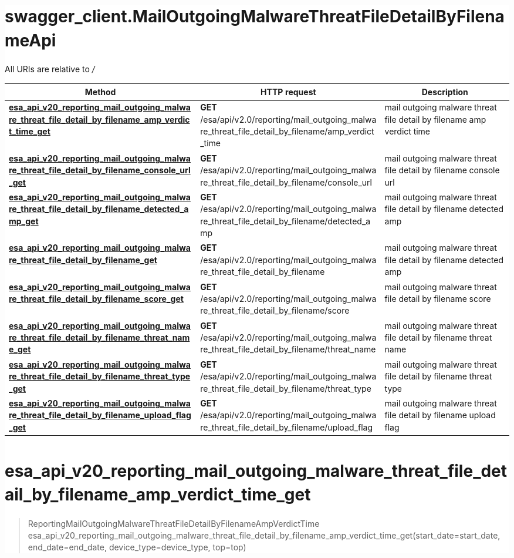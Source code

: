 # swagger_client.MailOutgoingMalwareThreatFileDetailByFilenameApi

All URIs are relative to */*

Method | HTTP request | Description
------------- | ------------- | -------------
[**esa_api_v20_reporting_mail_outgoing_malware_threat_file_detail_by_filename_amp_verdict_time_get**](MailOutgoingMalwareThreatFileDetailByFilenameApi.md#esa_api_v20_reporting_mail_outgoing_malware_threat_file_detail_by_filename_amp_verdict_time_get) | **GET** /esa/api/v2.0/reporting/mail_outgoing_malware_threat_file_detail_by_filename/amp_verdict_time | mail outgoing malware threat file detail by filename amp verdict time
[**esa_api_v20_reporting_mail_outgoing_malware_threat_file_detail_by_filename_console_url_get**](MailOutgoingMalwareThreatFileDetailByFilenameApi.md#esa_api_v20_reporting_mail_outgoing_malware_threat_file_detail_by_filename_console_url_get) | **GET** /esa/api/v2.0/reporting/mail_outgoing_malware_threat_file_detail_by_filename/console_url | mail outgoing malware threat file detail by filename console url
[**esa_api_v20_reporting_mail_outgoing_malware_threat_file_detail_by_filename_detected_amp_get**](MailOutgoingMalwareThreatFileDetailByFilenameApi.md#esa_api_v20_reporting_mail_outgoing_malware_threat_file_detail_by_filename_detected_amp_get) | **GET** /esa/api/v2.0/reporting/mail_outgoing_malware_threat_file_detail_by_filename/detected_amp | mail outgoing malware threat file detail by filename detected amp
[**esa_api_v20_reporting_mail_outgoing_malware_threat_file_detail_by_filename_get**](MailOutgoingMalwareThreatFileDetailByFilenameApi.md#esa_api_v20_reporting_mail_outgoing_malware_threat_file_detail_by_filename_get) | **GET** /esa/api/v2.0/reporting/mail_outgoing_malware_threat_file_detail_by_filename | mail outgoing malware threat file detail by filename detected amp
[**esa_api_v20_reporting_mail_outgoing_malware_threat_file_detail_by_filename_score_get**](MailOutgoingMalwareThreatFileDetailByFilenameApi.md#esa_api_v20_reporting_mail_outgoing_malware_threat_file_detail_by_filename_score_get) | **GET** /esa/api/v2.0/reporting/mail_outgoing_malware_threat_file_detail_by_filename/score | mail outgoing malware threat file detail by filename score
[**esa_api_v20_reporting_mail_outgoing_malware_threat_file_detail_by_filename_threat_name_get**](MailOutgoingMalwareThreatFileDetailByFilenameApi.md#esa_api_v20_reporting_mail_outgoing_malware_threat_file_detail_by_filename_threat_name_get) | **GET** /esa/api/v2.0/reporting/mail_outgoing_malware_threat_file_detail_by_filename/threat_name | mail outgoing malware threat file detail by filename threat name
[**esa_api_v20_reporting_mail_outgoing_malware_threat_file_detail_by_filename_threat_type_get**](MailOutgoingMalwareThreatFileDetailByFilenameApi.md#esa_api_v20_reporting_mail_outgoing_malware_threat_file_detail_by_filename_threat_type_get) | **GET** /esa/api/v2.0/reporting/mail_outgoing_malware_threat_file_detail_by_filename/threat_type | mail outgoing malware threat file detail by filename threat type
[**esa_api_v20_reporting_mail_outgoing_malware_threat_file_detail_by_filename_upload_flag_get**](MailOutgoingMalwareThreatFileDetailByFilenameApi.md#esa_api_v20_reporting_mail_outgoing_malware_threat_file_detail_by_filename_upload_flag_get) | **GET** /esa/api/v2.0/reporting/mail_outgoing_malware_threat_file_detail_by_filename/upload_flag | mail outgoing malware threat file detail by filename upload flag

# **esa_api_v20_reporting_mail_outgoing_malware_threat_file_detail_by_filename_amp_verdict_time_get**
> ReportingMailOutgoingMalwareThreatFileDetailByFilenameAmpVerdictTime esa_api_v20_reporting_mail_outgoing_malware_threat_file_detail_by_filename_amp_verdict_time_get(start_date=start_date, end_date=end_date, device_type=device_type, top=top)
